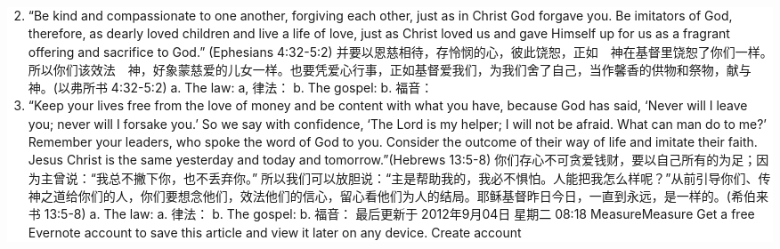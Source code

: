 2. “Be kind and compassionate to one another, forgiving each other, just as in Christ God forgave you. Be imitators of God, therefore, as dearly loved children and live a life of love, just as Christ loved us and gave Himself up for us as a fragrant offering and sacrifice to God.” (Ephesians 4:32-5:2)
并要以恩慈相待，存怜悯的心，彼此饶恕，正如　神在基督里饶恕了你们一样。所以你们该效法　神，好象蒙慈爱的儿女一样。也要凭爱心行事，正如基督爱我们，为我们舍了自己，当作馨香的供物和祭物，献与　神。(以弗所书 4:32-5:2)
a. The law:
a, 律法：
b. The gospel:
b. 福音：
3. “Keep your lives free from the love of money and be content with what you have, because God has said, ‘Never will I leave you; never will I forsake you.’ So we say with confidence, ‘The Lord is my helper; I will not be afraid. What can man do to me?’ Remember your leaders, who spoke the word of God to you. Consider the outcome of their way of life and imitate their faith. Jesus Christ is the same yesterday and today and tomorrow.”(Hebrews 13:5-8)
你们存心不可贪爱钱财，要以自己所有的为足；因为主曾说：“我总不撇下你，也不丢弃你。” 所以我们可以放胆说：“主是帮助我的，我必不惧怕。人能把我怎么样呢？”从前引导你们、传　神之道给你们的人，你们要想念他们，效法他们的信心，留心看他们为人的结局。耶稣基督昨日今日，一直到永远，是一样的。(希伯来书 13:5-8)
a. The law:
a. 律法：
b. The gospel:
b. 福音：
最后更新于 2012年9月04日 星期二 08:18
MeasureMeasure
Get a free Evernote account to save this article and view it later on any device.
Create account
